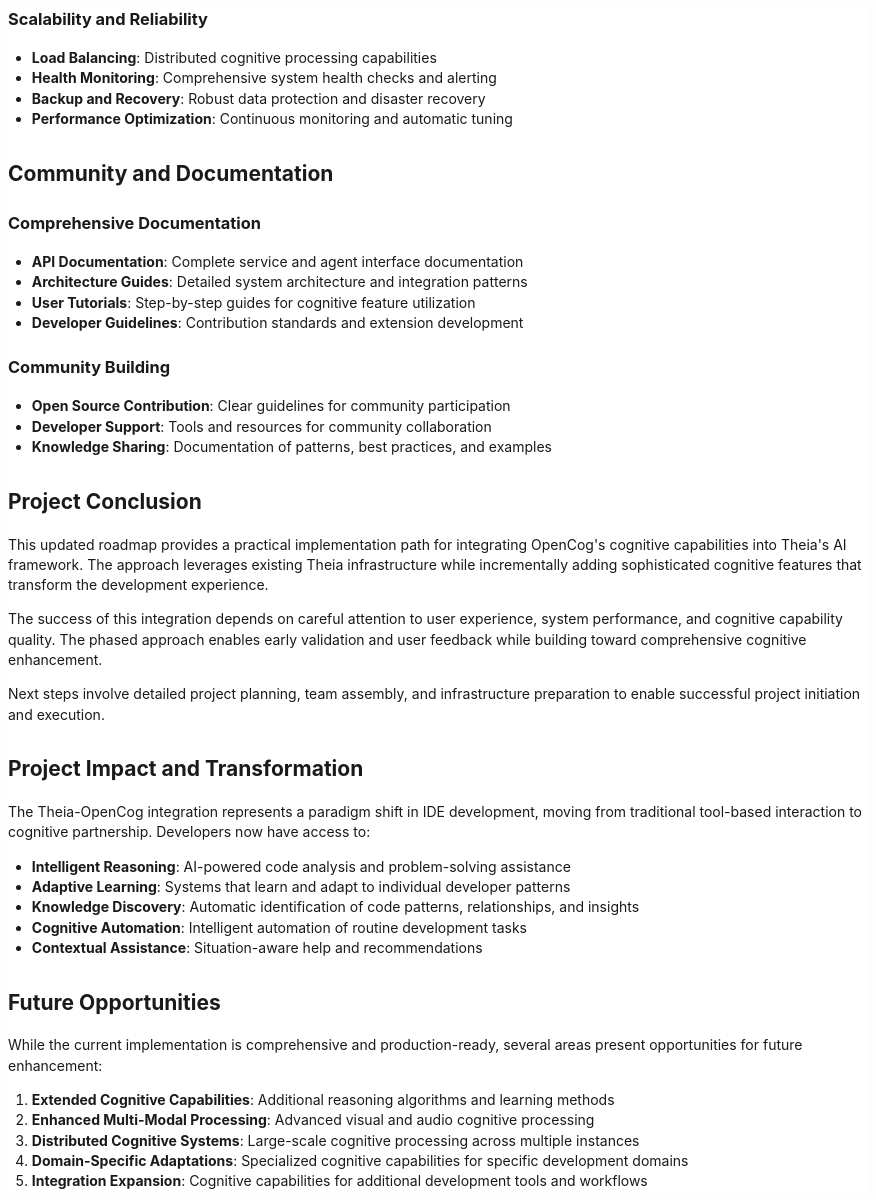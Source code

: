 ### Scalability and Reliability
- **Load Balancing**: Distributed cognitive processing capabilities
- **Health Monitoring**: Comprehensive system health checks and alerting
- **Backup and Recovery**: Robust data protection and disaster recovery
- **Performance Optimization**: Continuous monitoring and automatic tuning

## Community and Documentation

### Comprehensive Documentation
- **API Documentation**: Complete service and agent interface documentation
- **Architecture Guides**: Detailed system architecture and integration patterns
- **User Tutorials**: Step-by-step guides for cognitive feature utilization
- **Developer Guidelines**: Contribution standards and extension development

### Community Building
- **Open Source Contribution**: Clear guidelines for community participation
- **Developer Support**: Tools and resources for community collaboration
- **Knowledge Sharing**: Documentation of patterns, best practices, and examples

## Project Conclusion

This updated roadmap provides a practical implementation path for integrating OpenCog's cognitive capabilities into Theia's AI framework. The approach leverages existing Theia infrastructure while incrementally adding sophisticated cognitive features that transform the development experience.

The success of this integration depends on careful attention to user experience, system performance, and cognitive capability quality. The phased approach enables early validation and user feedback while building toward comprehensive cognitive enhancement.

Next steps involve detailed project planning, team assembly, and infrastructure preparation to enable successful project initiation and execution.

## Project Impact and Transformation

The Theia-OpenCog integration represents a paradigm shift in IDE development, moving from traditional tool-based interaction to cognitive partnership. Developers now have access to:

- **Intelligent Reasoning**: AI-powered code analysis and problem-solving assistance
- **Adaptive Learning**: Systems that learn and adapt to individual developer patterns
- **Knowledge Discovery**: Automatic identification of code patterns, relationships, and insights
- **Cognitive Automation**: Intelligent automation of routine development tasks
- **Contextual Assistance**: Situation-aware help and recommendations

## Future Opportunities

While the current implementation is comprehensive and production-ready, several areas present opportunities for future enhancement:

1. **Extended Cognitive Capabilities**: Additional reasoning algorithms and learning methods
2. **Enhanced Multi-Modal Processing**: Advanced visual and audio cognitive processing
3. **Distributed Cognitive Systems**: Large-scale cognitive processing across multiple instances
4. **Domain-Specific Adaptations**: Specialized cognitive capabilities for specific development domains
5. **Integration Expansion**: Cognitive capabilities for additional development tools and workflows
